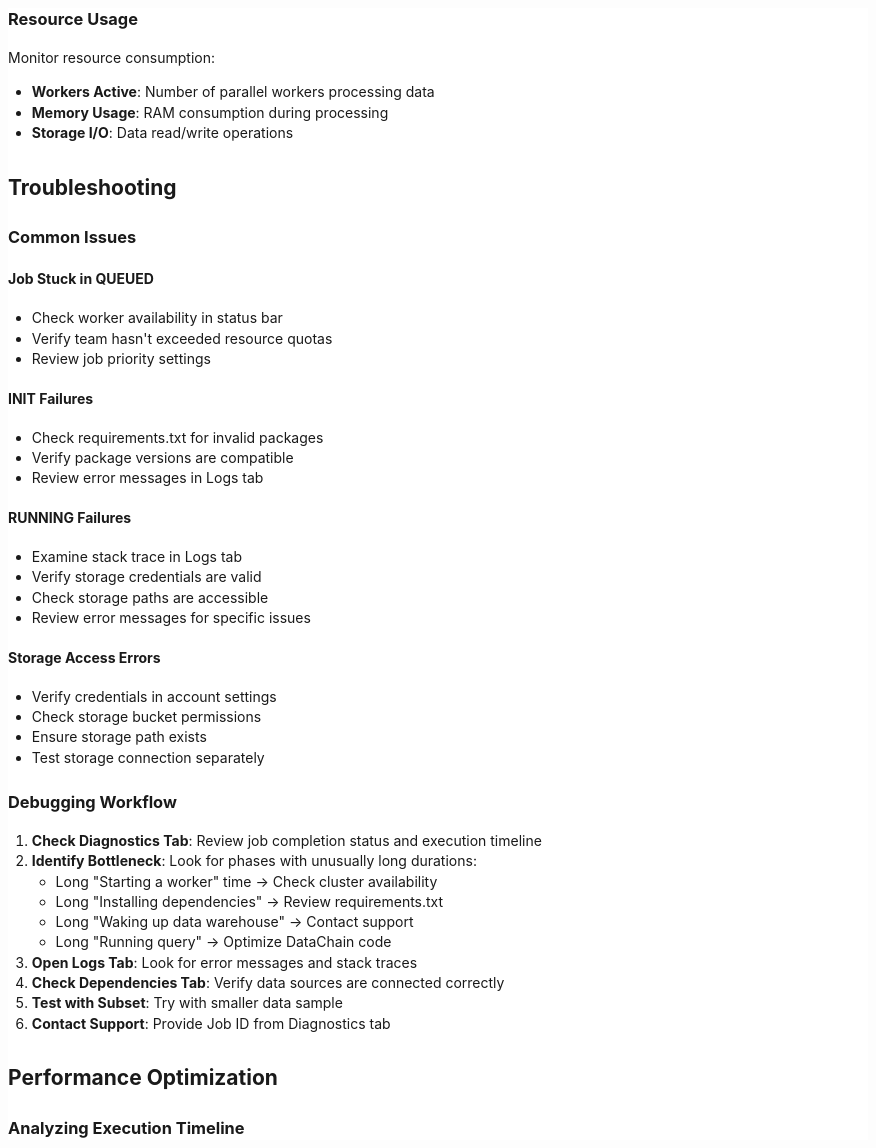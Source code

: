 ### Resource Usage

Monitor resource consumption:

- **Workers Active**: Number of parallel workers processing data
- **Memory Usage**: RAM consumption during processing
- **Storage I/O**: Data read/write operations

## Troubleshooting

### Common Issues

#### Job Stuck in QUEUED
- Check worker availability in status bar
- Verify team hasn't exceeded resource quotas
- Review job priority settings

#### INIT Failures
- Check requirements.txt for invalid packages
- Verify package versions are compatible
- Review error messages in Logs tab

#### RUNNING Failures
- Examine stack trace in Logs tab
- Verify storage credentials are valid
- Check storage paths are accessible
- Review error messages for specific issues

#### Storage Access Errors
- Verify credentials in account settings
- Check storage bucket permissions
- Ensure storage path exists
- Test storage connection separately

### Debugging Workflow

1. **Check Diagnostics Tab**: Review job completion status and execution timeline
2. **Identify Bottleneck**: Look for phases with unusually long durations:
   - Long "Starting a worker" time → Check cluster availability
   - Long "Installing dependencies" → Review requirements.txt
   - Long "Waking up data warehouse" → Contact support
   - Long "Running query" → Optimize DataChain code
3. **Open Logs Tab**: Look for error messages and stack traces
4. **Check Dependencies Tab**: Verify data sources are connected correctly
5. **Test with Subset**: Try with smaller data sample
6. **Contact Support**: Provide Job ID from Diagnostics tab

## Performance Optimization

### Analyzing Execution Timeline
